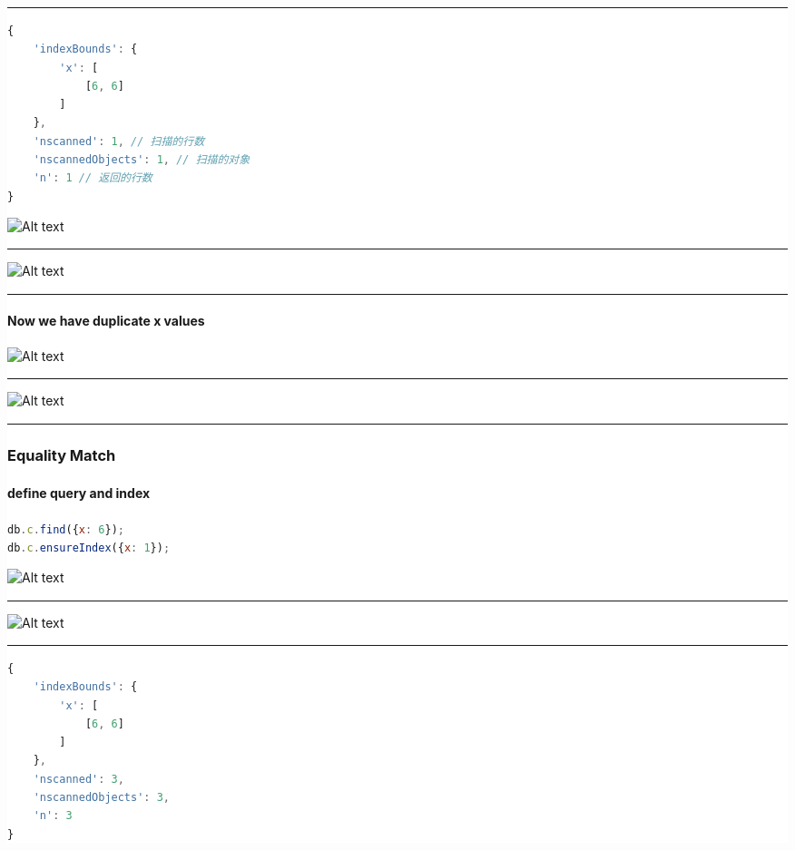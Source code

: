 -------------------------------------

```javascript
{
    'indexBounds': {
        'x': [
            [6, 6]
        ]
    },
    'nscanned': 1, // 扫描的行数
    'nscannedObjects': 1, // 扫描的对象
    'n': 1 // 返回的行数
}
```

![Alt text](./12-1024.jpg)

-------------------------------------

![Alt text](./13-1024.jpg)

-------------------------------------

#### Now we have duplicate x values

![Alt text](./14-1024.jpg)

-------------------------------------

![Alt text](./15-1024.jpg)

-------------------------------------

### Equality Match

#### define query and index

```javascript
db.c.find({x: 6});
db.c.ensureIndex({x: 1});
```

![Alt text](./17-1024.jpg)

-------------------------------------

![Alt text](./18-1024.jpg)

-------------------------------------

```javascript
{
    'indexBounds': {
        'x': [
            [6, 6]
        ]
    },
    'nscanned': 3,
    'nscannedObjects': 3,
    'n': 3
}
```
